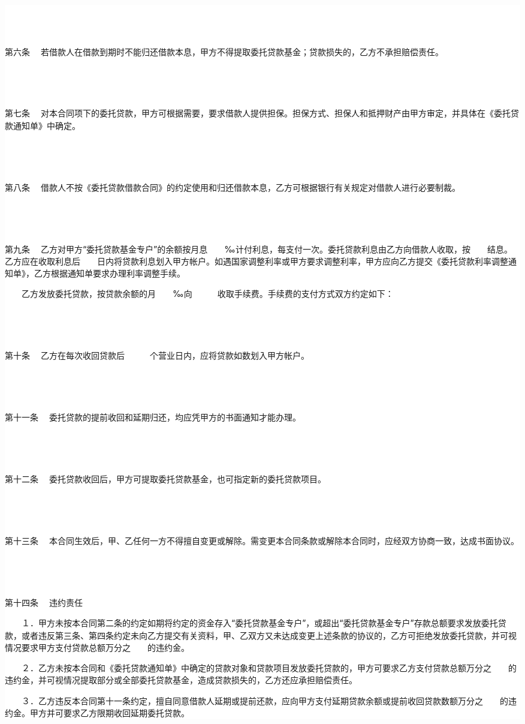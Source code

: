 　　

　　

第六条
　若借款人在借款到期时不能归还借款本息，甲方不得提取委托贷款基金；贷款损失的，乙方不承担赔偿责任。

　　

　　

第七条
　对本合同项下的委托贷款，甲方可根据需要，要求借款人提供担保。担保方式、担保人和抵押财产由甲方审定，并具体在《委托贷款通知单》中确定。

　　

　　

第八条
　借款人不按《委托贷款借款合同》的约定使用和归还借款本息，乙方可根据银行有关规定对借款人进行必要制裁。

　　

　　

第九条
　乙方对甲方“委托贷款基金专户”的余额按月息　　‰计付利息，每支付一次。委托贷款利息由乙方向借款人收取，按　　结息。乙方应在收取利息后　　日内将贷款利息划入甲方帐户。如遇国家调整利率或甲方要求调整利率，甲方应向乙方提交《委托贷款利率调整通知单》，乙方根据通知单要求办理利率调整手续。

　　乙方发放委托贷款，按贷款余额的月　　‰向　　　收取手续费。手续费的支付方式双方约定如下：

　　

　　

第十条
　乙方在每次收回贷款后　　　个营业日内，应将贷款如数划入甲方帐户。

　　

　　

第十一条
　委托贷款的提前收回和延期归还，均应凭甲方的书面通知才能办理。

　　

　　

第十二条
　委托贷款收回后，甲方可提取委托贷款基金，也可指定新的委托贷款项目。

　　

　　

第十三条
　本合同生效后，甲、乙任何一方不得擅自变更或解除。需变更本合同条款或解除本合同时，应经双方协商一致，达成书面协议。

　　

　　

第十四条
　违约责任

　　１．甲方未按本合同第二条的约定如期将约定的资金存入“委托贷款基金专户”，或超出“委托贷款基金专户”存款总额要求发放委托贷款，或者违反第三条、第四条约定未向乙方提交有关资料，甲、乙双方又未达成变更上述条款的协议的，乙方可拒绝发放委托贷款，并可视情况要求甲方支付贷款总额万分之　　的违约金。

　　２．乙方未按本合同和《委托贷款通知单》中确定的贷款对象和贷款项目发放委托贷款的，甲方可要求乙方支付贷款总额万分之　　的违约金，并可视情况提取部分或全部委托贷款基金，造成贷款损失的，乙方还应承担赔偿责任。

　　３．乙方违反本合同第十一条约定，擅自同意借款人延期或提前还款，应向甲方支付延期贷款余额或提前收回贷款数额万分之　　的违约金。甲方并可要求乙方限期收回延期委托贷款。
